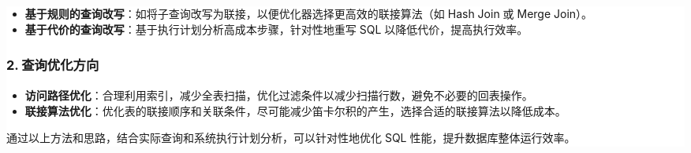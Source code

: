 - **基于规则的查询改写**：如将子查询改写为联接，以便优化器选择更高效的联接算法（如 Hash Join 或 Merge Join）。
- **基于代价的查询改写**：基于执行计划分析高成本步骤，针对性地重写 SQL 以降低代价，提高执行效率。

### 2. 查询优化方向

- **访问路径优化**：合理利用索引，减少全表扫描，优化过滤条件以减少扫描行数，避免不必要的回表操作。
- **联接算法优化**：优化表的联接顺序和关联条件，尽可能减少笛卡尔积的产生，选择合适的联接算法以降低成本。

通过以上方法和思路，结合实际查询和系统执行计划分析，可以针对性地优化 SQL 性能，提升数据库整体运行效率。
